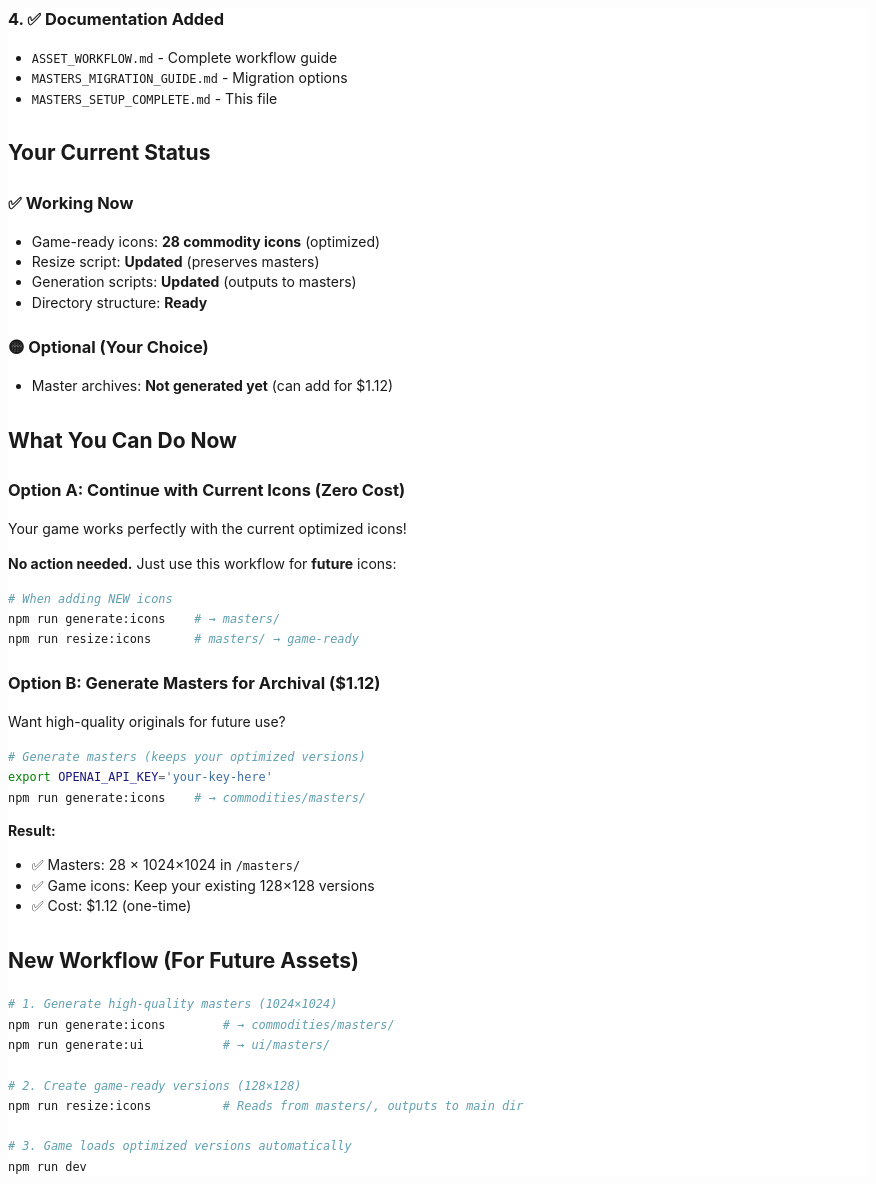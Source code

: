 ### 4. ✅ Documentation Added

- `ASSET_WORKFLOW.md` - Complete workflow guide
- `MASTERS_MIGRATION_GUIDE.md` - Migration options
- `MASTERS_SETUP_COMPLETE.md` - This file

## Your Current Status

### ✅ Working Now
- Game-ready icons: **28 commodity icons** (optimized)
- Resize script: **Updated** (preserves masters)
- Generation scripts: **Updated** (outputs to masters)
- Directory structure: **Ready**

### 🟡 Optional (Your Choice)
- Master archives: **Not generated yet** (can add for $1.12)

## What You Can Do Now

### Option A: Continue with Current Icons (Zero Cost)

Your game works perfectly with the current optimized icons!

**No action needed.** Just use this workflow for **future** icons:

```bash
# When adding NEW icons
npm run generate:icons    # → masters/
npm run resize:icons      # masters/ → game-ready
```

### Option B: Generate Masters for Archival ($1.12)

Want high-quality originals for future use?

```bash
# Generate masters (keeps your optimized versions)
export OPENAI_API_KEY='your-key-here'
npm run generate:icons    # → commodities/masters/
```

**Result:**
- ✅ Masters: 28 × 1024×1024 in `/masters/`
- ✅ Game icons: Keep your existing 128×128 versions
- ✅ Cost: $1.12 (one-time)

## New Workflow (For Future Assets)

```bash
# 1. Generate high-quality masters (1024×1024)
npm run generate:icons        # → commodities/masters/
npm run generate:ui           # → ui/masters/

# 2. Create game-ready versions (128×128)
npm run resize:icons          # Reads from masters/, outputs to main dir

# 3. Game loads optimized versions automatically
npm run dev
```

